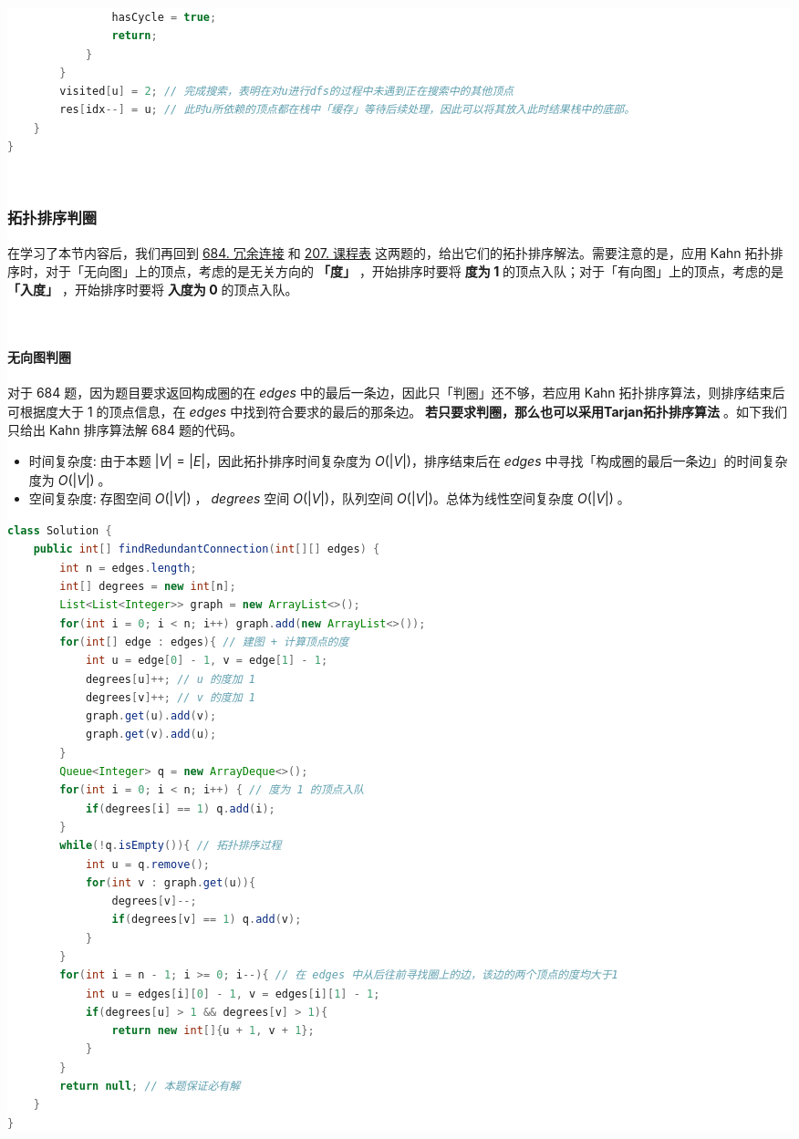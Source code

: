 ```java
                hasCycle = true;
                return;
            }
        }
        visited[u] = 2; // 完成搜索，表明在对u进行dfs的过程中未遇到正在搜索中的其他顶点
        res[idx--] = u; // 此时u所依赖的顶点都在栈中「缓存」等待后续处理，因此可以将其放入此时结果栈中的底部。
    }
}
```

<br />

### 拓扑排序判圈

在学习了本节内容后，我们再回到 [684. 冗余连接](https://leetcode.cn/problems/redundant-connection/) 和 [207. 课程表](https://leetcode.cn/problems/course-schedule/) 这两题的，给出它们的拓扑排序解法。需要注意的是，应用 Kahn 拓扑排序时，对于「无向图」上的顶点，考虑的是无关方向的 **「度」** ，开始排序时要将 **度为 1** 的顶点入队；对于「有向图」上的顶点，考虑的是 **「入度」** ，开始排序时要将 **入度为 0** 的顶点入队。

<br />

#### 无向图判圈

对于 684 题，因为题目要求返回构成圈的在 $edges$ 中的最后一条边，因此只「判圈」还不够，若应用 Kahn 拓扑排序算法，则排序结束后可根据度大于 1 的顶点信息，在 $edges$ 中找到符合要求的最后的那条边。 **若只要求判圈，那么也可以采用Tarjan拓扑排序算法** 。如下我们只给出 Kahn 排序算法解 684 题的代码。

- 时间复杂度: 由于本题  $|V| = |E|$，因此拓扑排序时间复杂度为 $O(|V|)$，排序结束后在 $edges$ 中寻找「构成圈的最后一条边」的时间复杂度为 $O(|V|)$ 。
- 空间复杂度: 存图空间 $O(|V|)$ ， $degrees$ 空间 $O(|V|)$，队列空间 $O(|V|)$。总体为线性空间复杂度 $O(|V|)$ 。

```java
class Solution {
    public int[] findRedundantConnection(int[][] edges) {
        int n = edges.length;
        int[] degrees = new int[n];
        List<List<Integer>> graph = new ArrayList<>();
        for(int i = 0; i < n; i++) graph.add(new ArrayList<>());
        for(int[] edge : edges){ // 建图 + 计算顶点的度
            int u = edge[0] - 1, v = edge[1] - 1;
            degrees[u]++; // u 的度加 1
            degrees[v]++; // v 的度加 1
            graph.get(u).add(v);
            graph.get(v).add(u);
        }
        Queue<Integer> q = new ArrayDeque<>();
        for(int i = 0; i < n; i++) { // 度为 1 的顶点入队
            if(degrees[i] == 1) q.add(i);
        }
        while(!q.isEmpty()){ // 拓扑排序过程
            int u = q.remove();
            for(int v : graph.get(u)){
                degrees[v]--;
                if(degrees[v] == 1) q.add(v);
            }
        }
        for(int i = n - 1; i >= 0; i--){ // 在 edges 中从后往前寻找圈上的边，该边的两个顶点的度均大于1
            int u = edges[i][0] - 1, v = edges[i][1] - 1;
            if(degrees[u] > 1 && degrees[v] > 1){
                return new int[]{u + 1, v + 1};
            }
        }
        return null; // 本题保证必有解
    }
}
```
